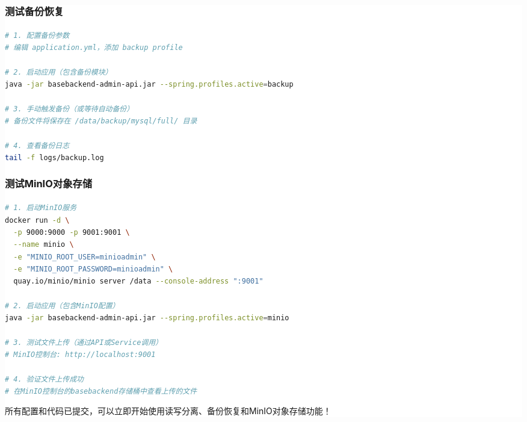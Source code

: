 ### 测试备份恢复
```bash
# 1. 配置备份参数
# 编辑 application.yml，添加 backup profile

# 2. 启动应用（包含备份模块）
java -jar basebackend-admin-api.jar --spring.profiles.active=backup

# 3. 手动触发备份（或等待自动备份）
# 备份文件将保存在 /data/backup/mysql/full/ 目录

# 4. 查看备份日志
tail -f logs/backup.log
```

### 测试MinIO对象存储
```bash
# 1. 启动MinIO服务
docker run -d \
  -p 9000:9000 -p 9001:9001 \
  --name minio \
  -e "MINIO_ROOT_USER=minioadmin" \
  -e "MINIO_ROOT_PASSWORD=minioadmin" \
  quay.io/minio/minio server /data --console-address ":9001"

# 2. 启动应用（包含MinIO配置）
java -jar basebackend-admin-api.jar --spring.profiles.active=minio

# 3. 测试文件上传（通过API或Service调用）
# MinIO控制台: http://localhost:9001

# 4. 验证文件上传成功
# 在MinIO控制台的basebackend存储桶中查看上传的文件
```

所有配置和代码已提交，可以立即开始使用读写分离、备份恢复和MinIO对象存储功能！
